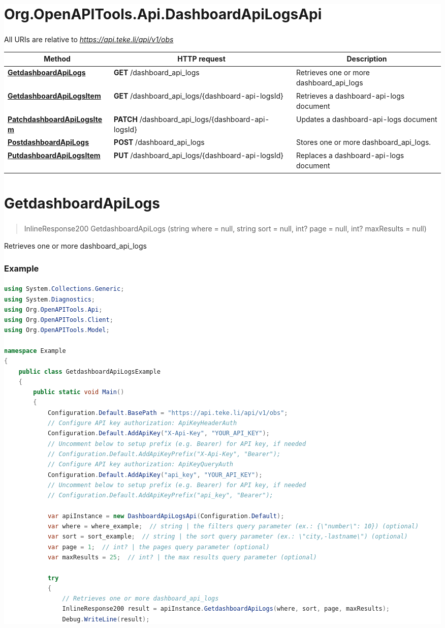 # Org.OpenAPITools.Api.DashboardApiLogsApi

All URIs are relative to *https://api.teke.li/api/v1/obs*

Method | HTTP request | Description
------------- | ------------- | -------------
[**GetdashboardApiLogs**](DashboardApiLogsApi.md#getdashboardapilogs) | **GET** /dashboard_api_logs | Retrieves one or more dashboard_api_logs
[**GetdashboardApiLogsItem**](DashboardApiLogsApi.md#getdashboardapilogsitem) | **GET** /dashboard_api_logs/{dashboard-api-logsId} | Retrieves a dashboard-api-logs document
[**PatchdashboardApiLogsItem**](DashboardApiLogsApi.md#patchdashboardapilogsitem) | **PATCH** /dashboard_api_logs/{dashboard-api-logsId} | Updates a dashboard-api-logs document
[**PostdashboardApiLogs**](DashboardApiLogsApi.md#postdashboardapilogs) | **POST** /dashboard_api_logs | Stores one or more dashboard_api_logs.
[**PutdashboardApiLogsItem**](DashboardApiLogsApi.md#putdashboardapilogsitem) | **PUT** /dashboard_api_logs/{dashboard-api-logsId} | Replaces a dashboard-api-logs document


<a name="getdashboardapilogs"></a>
# **GetdashboardApiLogs**
> InlineResponse200 GetdashboardApiLogs (string where = null, string sort = null, int? page = null, int? maxResults = null)

Retrieves one or more dashboard_api_logs

### Example
```csharp
using System.Collections.Generic;
using System.Diagnostics;
using Org.OpenAPITools.Api;
using Org.OpenAPITools.Client;
using Org.OpenAPITools.Model;

namespace Example
{
    public class GetdashboardApiLogsExample
    {
        public static void Main()
        {
            Configuration.Default.BasePath = "https://api.teke.li/api/v1/obs";
            // Configure API key authorization: ApiKeyHeaderAuth
            Configuration.Default.AddApiKey("X-Api-Key", "YOUR_API_KEY");
            // Uncomment below to setup prefix (e.g. Bearer) for API key, if needed
            // Configuration.Default.AddApiKeyPrefix("X-Api-Key", "Bearer");
            // Configure API key authorization: ApiKeyQueryAuth
            Configuration.Default.AddApiKey("api_key", "YOUR_API_KEY");
            // Uncomment below to setup prefix (e.g. Bearer) for API key, if needed
            // Configuration.Default.AddApiKeyPrefix("api_key", "Bearer");

            var apiInstance = new DashboardApiLogsApi(Configuration.Default);
            var where = where_example;  // string | the filters query parameter (ex.: {\"number\": 10}) (optional) 
            var sort = sort_example;  // string | the sort query parameter (ex.: \"city,-lastname\") (optional) 
            var page = 1;  // int? | the pages query parameter (optional) 
            var maxResults = 25;  // int? | the max results query parameter (optional) 

            try
            {
                // Retrieves one or more dashboard_api_logs
                InlineResponse200 result = apiInstance.GetdashboardApiLogs(where, sort, page, maxResults);
                Debug.WriteLine(result);
```